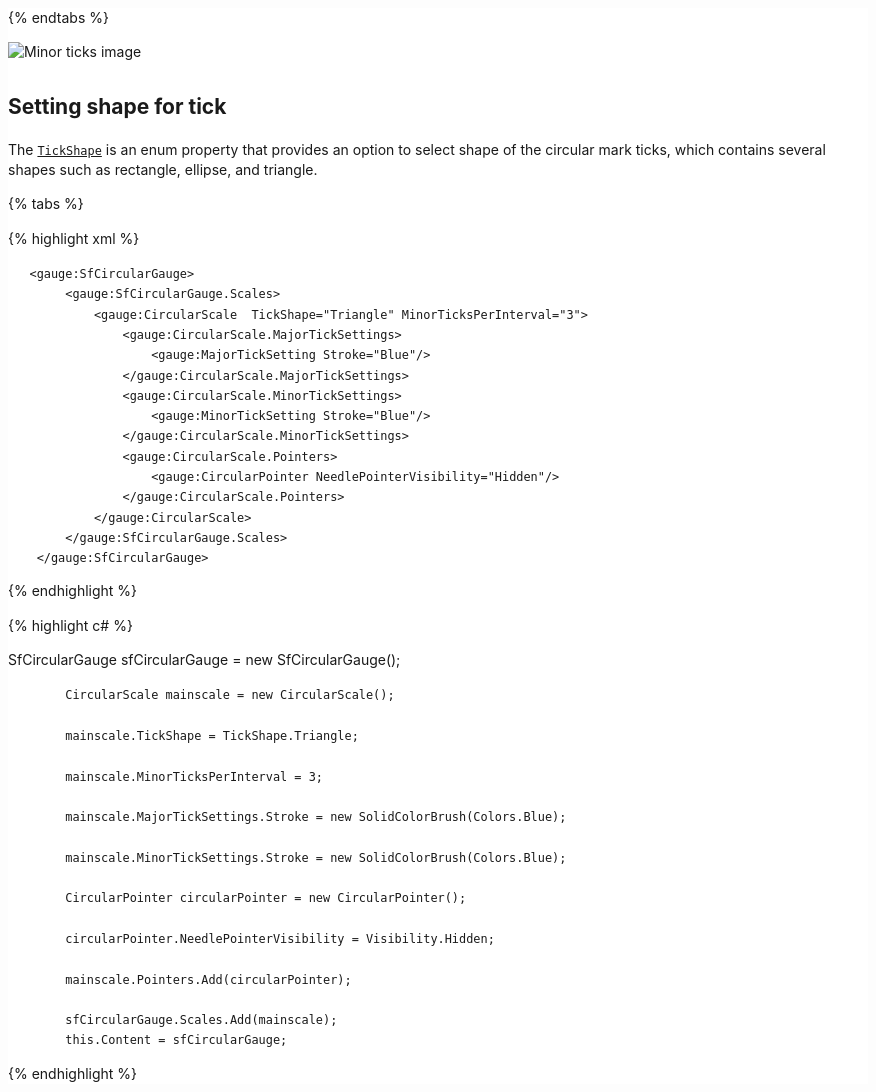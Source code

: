 {% endtabs %}

![Minor ticks image](Ticks_images/Minor_Ticks.png)

## Setting shape for tick

The [`TickShape`](https://help.syncfusion.com/cr/wpf/Syncfusion.UI.Xaml.Gauges.CircularScale.html#Syncfusion_UI_Xaml_Gauges_CircularScale_TickShape) is an enum property that provides an option to select shape of the circular mark ticks, which contains several shapes such as rectangle, ellipse, and triangle.

{% tabs %}

{% highlight xml %}

       <gauge:SfCircularGauge>
            <gauge:SfCircularGauge.Scales>
                <gauge:CircularScale  TickShape="Triangle" MinorTicksPerInterval="3">
                    <gauge:CircularScale.MajorTickSettings>
                        <gauge:MajorTickSetting Stroke="Blue"/>
                    </gauge:CircularScale.MajorTickSettings>
                    <gauge:CircularScale.MinorTickSettings>
                        <gauge:MinorTickSetting Stroke="Blue"/>
                    </gauge:CircularScale.MinorTickSettings>
                    <gauge:CircularScale.Pointers>
                        <gauge:CircularPointer NeedlePointerVisibility="Hidden"/>
                    </gauge:CircularScale.Pointers>
                </gauge:CircularScale>
            </gauge:SfCircularGauge.Scales>
        </gauge:SfCircularGauge>

{% endhighlight %}

{% highlight c# %}

 SfCircularGauge sfCircularGauge = new SfCircularGauge();

            CircularScale mainscale = new CircularScale();

            mainscale.TickShape = TickShape.Triangle;

            mainscale.MinorTicksPerInterval = 3;

            mainscale.MajorTickSettings.Stroke = new SolidColorBrush(Colors.Blue);

            mainscale.MinorTickSettings.Stroke = new SolidColorBrush(Colors.Blue);

            CircularPointer circularPointer = new CircularPointer();

            circularPointer.NeedlePointerVisibility = Visibility.Hidden;

            mainscale.Pointers.Add(circularPointer);

            sfCircularGauge.Scales.Add(mainscale);
            this.Content = sfCircularGauge;

{% endhighlight %}
